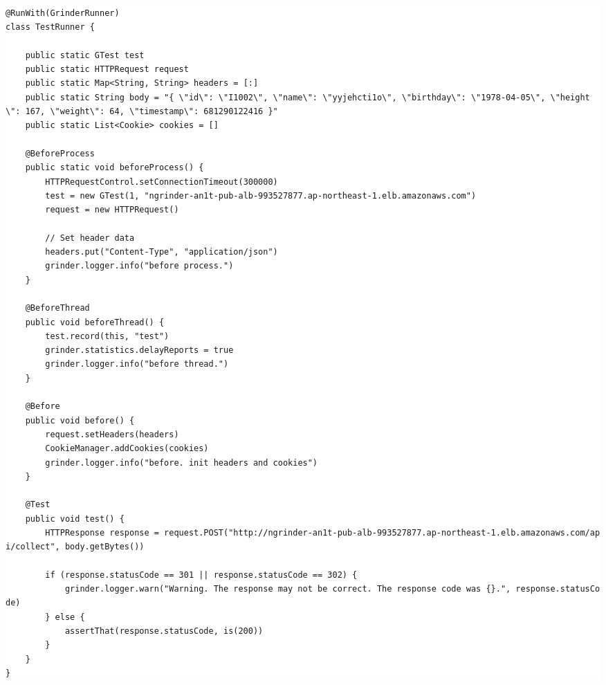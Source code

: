 ```
@RunWith(GrinderRunner)
class TestRunner {

	public static GTest test
	public static HTTPRequest request
	public static Map<String, String> headers = [:]
	public static String body = "{ \"id\": \"I1002\", \"name\": \"yyjehcti1o\", \"birthday\": \"1978-04-05\", \"height\": 167, \"weight\": 64, \"timestamp\": 681290122416 }"
	public static List<Cookie> cookies = []

	@BeforeProcess
	public static void beforeProcess() {
		HTTPRequestControl.setConnectionTimeout(300000)
		test = new GTest(1, "ngrinder-an1t-pub-alb-993527877.ap-northeast-1.elb.amazonaws.com")
		request = new HTTPRequest()

		// Set header data
		headers.put("Content-Type", "application/json")
		grinder.logger.info("before process.")
	}

	@BeforeThread
	public void beforeThread() {
		test.record(this, "test")
		grinder.statistics.delayReports = true
		grinder.logger.info("before thread.")
	}

	@Before
	public void before() {
		request.setHeaders(headers)
		CookieManager.addCookies(cookies)
		grinder.logger.info("before. init headers and cookies")
	}

	@Test
	public void test() {
		HTTPResponse response = request.POST("http://ngrinder-an1t-pub-alb-993527877.ap-northeast-1.elb.amazonaws.com/api/collect", body.getBytes())

		if (response.statusCode == 301 || response.statusCode == 302) {
			grinder.logger.warn("Warning. The response may not be correct. The response code was {}.", response.statusCode)
		} else {
			assertThat(response.statusCode, is(200))
		}
	}
}

```

